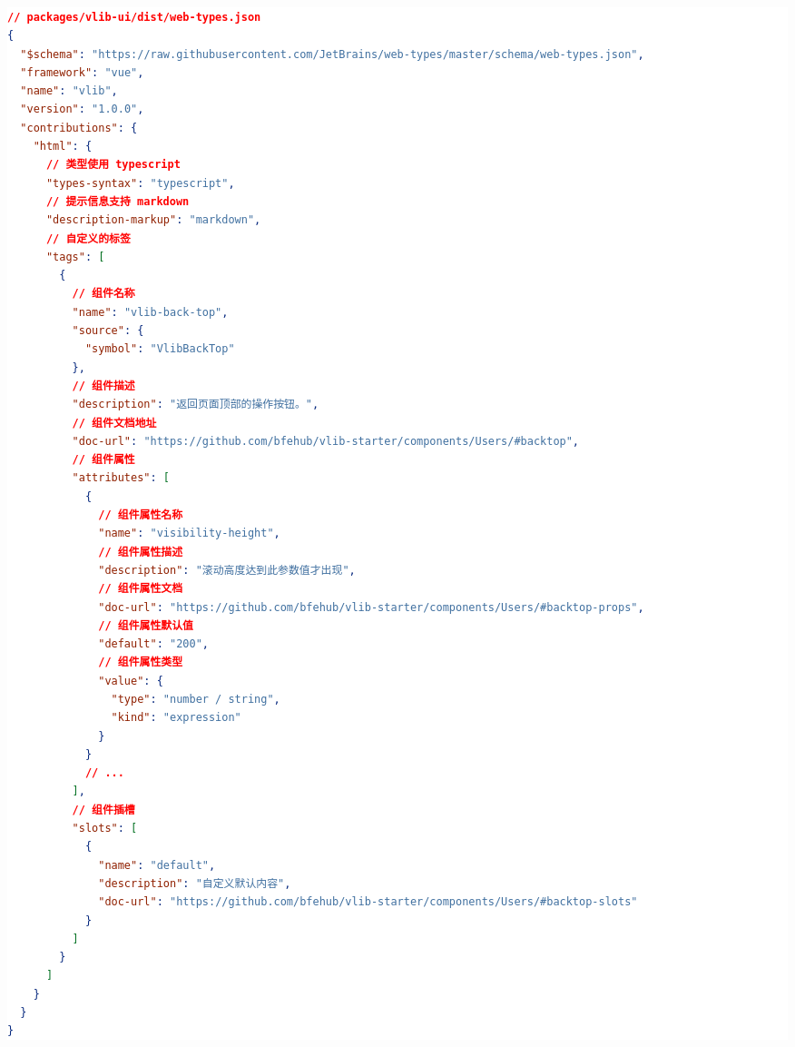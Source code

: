 ```json
// packages/vlib-ui/dist/web-types.json
{
  "$schema": "https://raw.githubusercontent.com/JetBrains/web-types/master/schema/web-types.json",
  "framework": "vue",
  "name": "vlib",
  "version": "1.0.0",
  "contributions": {
    "html": {
      // 类型使用 typescript
      "types-syntax": "typescript",
      // 提示信息支持 markdown
      "description-markup": "markdown",
      // 自定义的标签
      "tags": [
        {
          // 组件名称
          "name": "vlib-back-top",
          "source": {
            "symbol": "VlibBackTop"
          },
          // 组件描述
          "description": "返回页面顶部的操作按钮。",
          // 组件文档地址
          "doc-url": "https://github.com/bfehub/vlib-starter/components/Users/#backtop",
          // 组件属性
          "attributes": [
            {
              // 组件属性名称
              "name": "visibility-height",
              // 组件属性描述
              "description": "滚动高度达到此参数值才出现",
              // 组件属性文档
              "doc-url": "https://github.com/bfehub/vlib-starter/components/Users/#backtop-props",
              // 组件属性默认值
              "default": "200",
              // 组件属性类型
              "value": {
                "type": "number / string",
                "kind": "expression"
              }
            }
            // ...
          ],
          // 组件插槽
          "slots": [
            {
              "name": "default",
              "description": "自定义默认内容",
              "doc-url": "https://github.com/bfehub/vlib-starter/components/Users/#backtop-slots"
            }
          ]
        }
      ]
    }
  }
}
```
